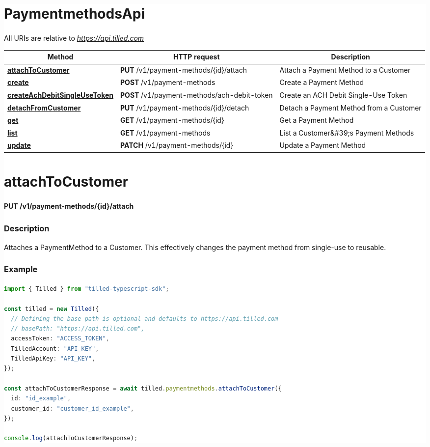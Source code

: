 # PaymentmethodsApi

All URIs are relative to *https://api.tilled.com*

Method | HTTP request | Description
------------- | ------------- | -------------
[**attachToCustomer**](PaymentmethodsApi.md#attachToCustomer) | **PUT** /v1/payment-methods/{id}/attach | Attach a Payment Method to a Customer
[**create**](PaymentmethodsApi.md#create) | **POST** /v1/payment-methods | Create a Payment Method
[**createAchDebitSingleUseToken**](PaymentmethodsApi.md#createAchDebitSingleUseToken) | **POST** /v1/payment-methods/ach-debit-token | Create an ACH Debit Single-Use Token
[**detachFromCustomer**](PaymentmethodsApi.md#detachFromCustomer) | **PUT** /v1/payment-methods/{id}/detach | Detach a Payment Method from a Customer
[**get**](PaymentmethodsApi.md#get) | **GET** /v1/payment-methods/{id} | Get a Payment Method
[**list**](PaymentmethodsApi.md#list) | **GET** /v1/payment-methods | List a Customer\&#39;s Payment Methods
[**update**](PaymentmethodsApi.md#update) | **PATCH** /v1/payment-methods/{id} | Update a Payment Method


# **attachToCustomer**

#### **PUT** /v1/payment-methods/{id}/attach

### Description
Attaches a PaymentMethod to a Customer. This effectively changes the payment method from single-use to reusable.

### Example


```typescript
import { Tilled } from "tilled-typescript-sdk";

const tilled = new Tilled({
  // Defining the base path is optional and defaults to https://api.tilled.com
  // basePath: "https://api.tilled.com",
  accessToken: "ACCESS_TOKEN",
  TilledAccount: "API_KEY",
  TilledApiKey: "API_KEY",
});

const attachToCustomerResponse = await tilled.paymentmethods.attachToCustomer({
  id: "id_example",
  customer_id: "customer_id_example",
});

console.log(attachToCustomerResponse);
```

